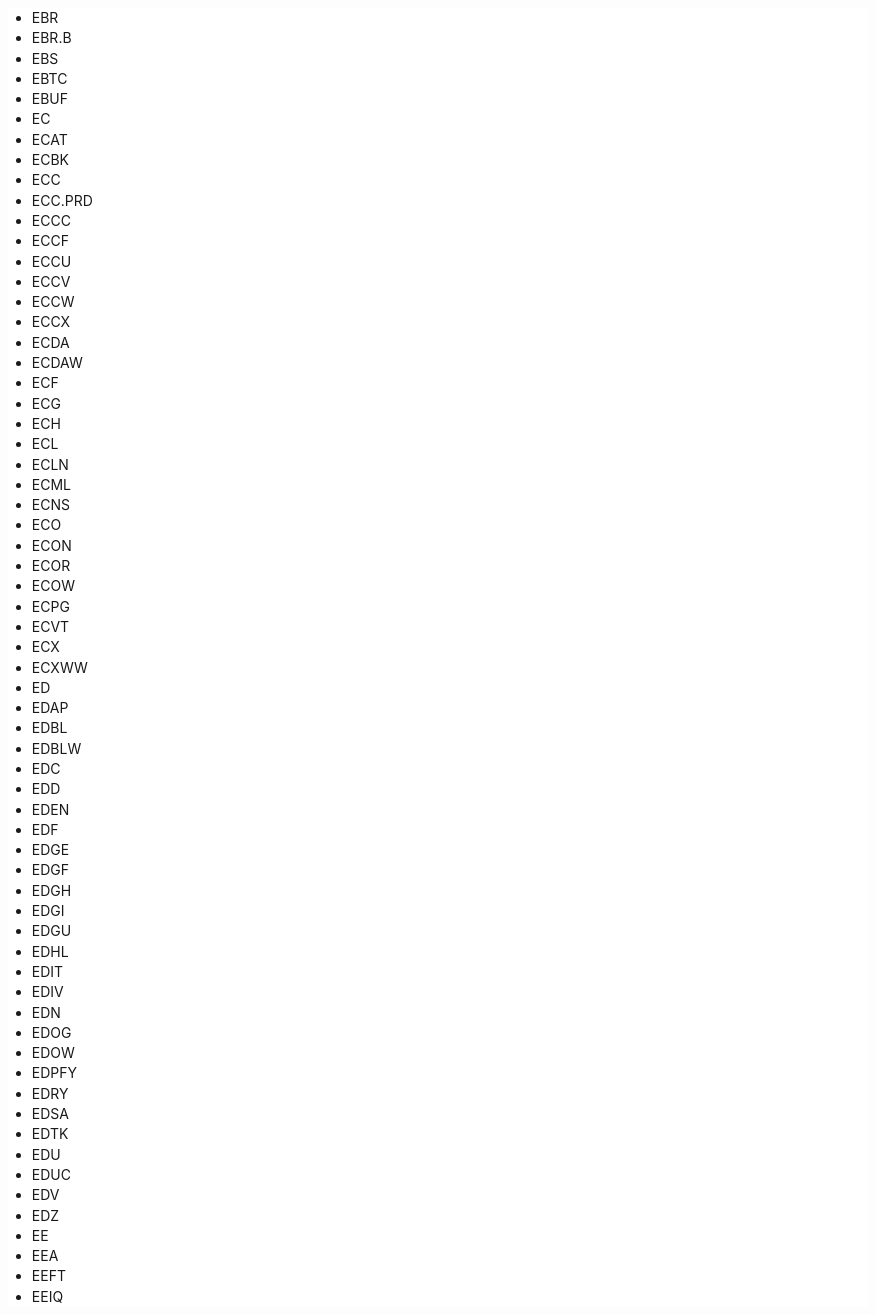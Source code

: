 - EBR
- EBR.B
- EBS
- EBTC
- EBUF
- EC
- ECAT
- ECBK
- ECC
- ECC.PRD
- ECCC
- ECCF
- ECCU
- ECCV
- ECCW
- ECCX
- ECDA
- ECDAW
- ECF
- ECG
- ECH
- ECL
- ECLN
- ECML
- ECNS
- ECO
- ECON
- ECOR
- ECOW
- ECPG
- ECVT
- ECX
- ECXWW
- ED
- EDAP
- EDBL
- EDBLW
- EDC
- EDD
- EDEN
- EDF
- EDGE
- EDGF
- EDGH
- EDGI
- EDGU
- EDHL
- EDIT
- EDIV
- EDN
- EDOG
- EDOW
- EDPFY
- EDRY
- EDSA
- EDTK
- EDU
- EDUC
- EDV
- EDZ
- EE
- EEA
- EEFT
- EEIQ